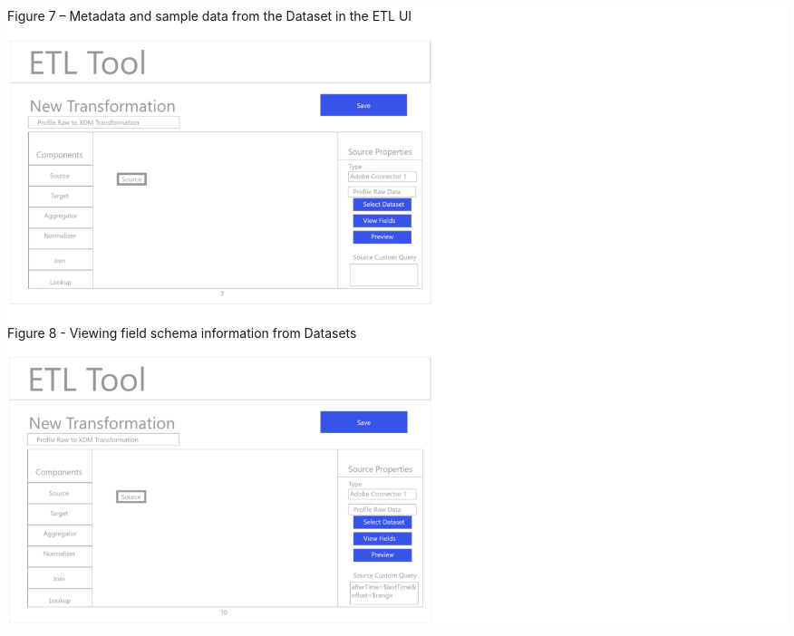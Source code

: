 Figure 7 – Metadata and sample data from the Dataset in the ETL UI

<img src="media/image7.png" width="470" height="296" />

Figure 8 - Viewing field schema information from Datasets

<img src="media/image10.png" width="470" height="297" />

